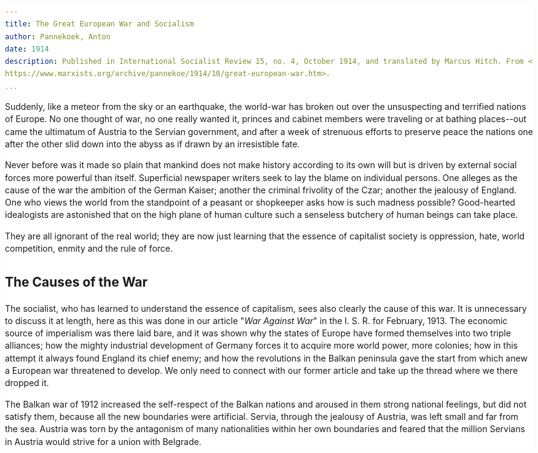 ```yaml
---
title: The Great European War and Socialism
author: Pannekoek, Anton
date: 1914
description: Published in International Socialist Review 15, no. 4, October 1914, and translated by Marcus Hitch. From <https://www.marxists.org/archive/pannekoe/1914/10/great-european-war.htm>.
...
```


Suddenly, like a meteor from the sky or an earthquake, the world-war has
broken out over the unsuspecting and terrified nations of Europe. No one
thought of war, no one really wanted it, princes and cabinet members
were traveling or at bathing places--out came the ultimatum of Austria
to the Servian government, and after a week of strenuous efforts to
preserve peace the nations one after the other slid down into the abyss
as if drawn by an irresistible fate.

Never before was it made so plain that mankind does not make history
according to its own will but is driven by external social forces more
powerful than itself. Superficial newspaper writers seek to lay the
blame on individual persons. One alleges as the cause of the war the
ambition of the German Kaiser; another the criminal frivolity of the
Czar; another the jealousy of England. One who views the world from the
standpoint of a peasant or shopkeeper asks how is such madness possible?
Good-hearted idealogists are astonished that on the high plane of human
culture such a senseless butchery of human beings can take place.

They are all ignorant of the real world; they are now just learning that
the essence of capitalist society is oppression, hate, world
competition, enmity and the rule of force.

## The Causes of the War

The socialist, who has learned to understand the essence of capitalism,
sees also clearly the cause of this war. It is unnecessary to discuss it
at length, here as this was done in our article "_War Against War_" in
the I. S. R. for February, 1913. The economic source of imperialism was
there laid bare, and it was shown why the states of Europe have formed
themselves into two triple alliances; how the mighty industrial
development of Germany forces it to acquire more world power, more
colonies; how in this attempt it always found England its chief enemy;
and how the revolutions in the Balkan peninsula gave the start from
which anew a European war threatened to develop. We only need to connect
with our former article and take up the thread where we there dropped
it.

The Balkan war of 1912 increased the self-respect of the Balkan nations
and aroused in them strong national feelings, but did not satisfy them,
because all the new boundaries were artificial. Servia, through the
jealousy of Austria, was left small and far from the sea. Austria was
torn by the antagonism of many nationalities within her own boundaries
and feared that the million Servians in Austria would strive for a union
with Belgrade.

